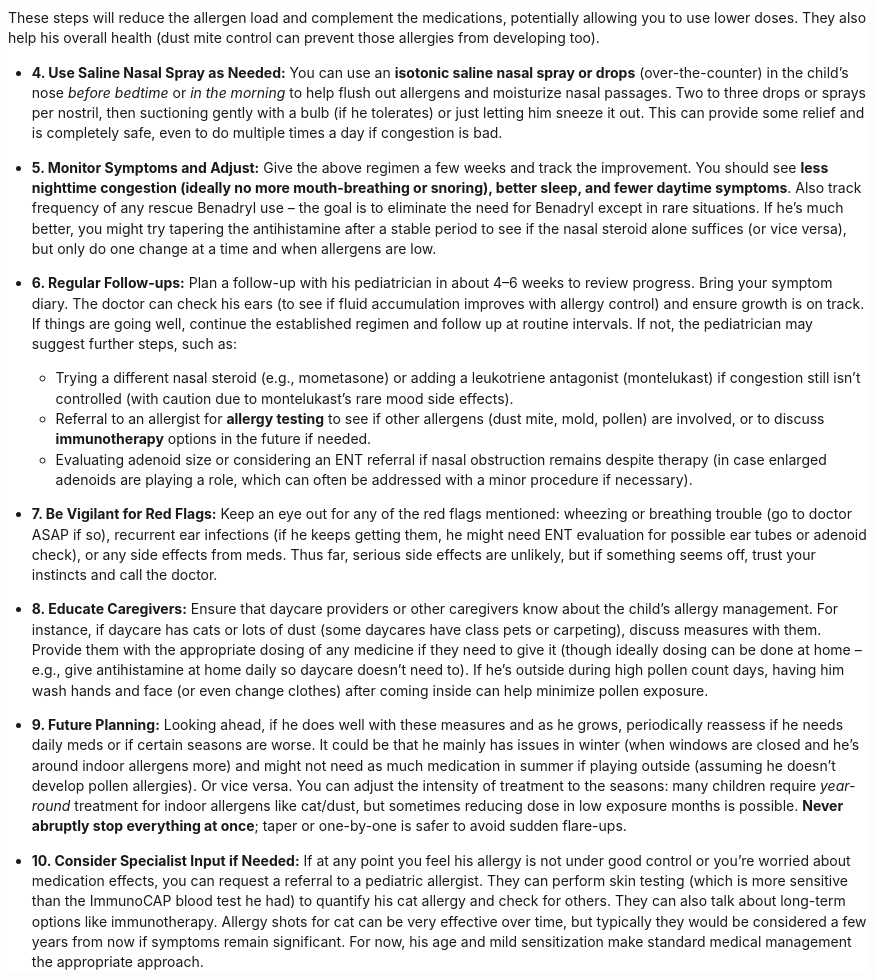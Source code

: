   These steps will reduce the allergen load and complement the medications, potentially allowing you to use lower doses. They also help his overall health (dust mite control can prevent those allergies from developing too).

* **4. Use Saline Nasal Spray as Needed:** You can use an **isotonic saline nasal spray or drops** (over-the-counter) in the child’s nose *before bedtime* or *in the morning* to help flush out allergens and moisturize nasal passages. Two to three drops or sprays per nostril, then suctioning gently with a bulb (if he tolerates) or just letting him sneeze it out. This can provide some relief and is completely safe, even to do multiple times a day if congestion is bad.

* **5. Monitor Symptoms and Adjust:** Give the above regimen a few weeks and track the improvement. You should see **less nighttime congestion (ideally no more mouth-breathing or snoring), better sleep, and fewer daytime symptoms**. Also track frequency of any rescue Benadryl use – the goal is to eliminate the need for Benadryl except in rare situations. If he’s much better, you might try tapering the antihistamine after a stable period to see if the nasal steroid alone suffices (or vice versa), but only do one change at a time and when allergens are low.

* **6. Regular Follow-ups:** Plan a follow-up with his pediatrician in about 4–6 weeks to review progress. Bring your symptom diary. The doctor can check his ears (to see if fluid accumulation improves with allergy control) and ensure growth is on track. If things are going well, continue the established regimen and follow up at routine intervals. If not, the pediatrician may suggest further steps, such as:

  * Trying a different nasal steroid (e.g., mometasone) or adding a leukotriene antagonist (montelukast) if congestion still isn’t controlled (with caution due to montelukast’s rare mood side effects).
  * Referral to an allergist for **allergy testing** to see if other allergens (dust mite, mold, pollen) are involved, or to discuss **immunotherapy** options in the future if needed.
  * Evaluating adenoid size or considering an ENT referral if nasal obstruction remains despite therapy (in case enlarged adenoids are playing a role, which can often be addressed with a minor procedure if necessary).

* **7. Be Vigilant for Red Flags:** Keep an eye out for any of the red flags mentioned: wheezing or breathing trouble (go to doctor ASAP if so), recurrent ear infections (if he keeps getting them, he might need ENT evaluation for possible ear tubes or adenoid check), or any side effects from meds. Thus far, serious side effects are unlikely, but if something seems off, trust your instincts and call the doctor.

* **8. Educate Caregivers:** Ensure that daycare providers or other caregivers know about the child’s allergy management. For instance, if daycare has cats or lots of dust (some daycares have class pets or carpeting), discuss measures with them. Provide them with the appropriate dosing of any medicine if they need to give it (though ideally dosing can be done at home – e.g., give antihistamine at home daily so daycare doesn’t need to). If he’s outside during high pollen count days, having him wash hands and face (or even change clothes) after coming inside can help minimize pollen exposure.

* **9. Future Planning:** Looking ahead, if he does well with these measures and as he grows, periodically reassess if he needs daily meds or if certain seasons are worse. It could be that he mainly has issues in winter (when windows are closed and he’s around indoor allergens more) and might not need as much medication in summer if playing outside (assuming he doesn’t develop pollen allergies). Or vice versa. You can adjust the intensity of treatment to the seasons: many children require *year-round* treatment for indoor allergens like cat/dust, but sometimes reducing dose in low exposure months is possible. **Never abruptly stop everything at once**; taper or one-by-one is safer to avoid sudden flare-ups.

* **10. Consider Specialist Input if Needed:** If at any point you feel his allergy is not under good control or you’re worried about medication effects, you can request a referral to a pediatric allergist. They can perform skin testing (which is more sensitive than the ImmunoCAP blood test he had) to quantify his cat allergy and check for others. They can also talk about long-term options like immunotherapy. Allergy shots for cat can be very effective over time, but typically they would be considered a few years from now if symptoms remain significant. For now, his age and mild sensitization make standard medical management the appropriate approach.
